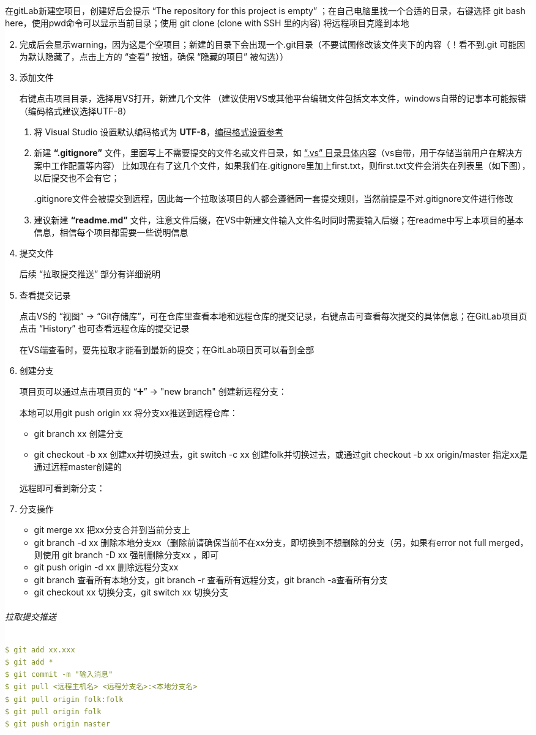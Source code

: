    在gitLab新建空项目，创建好后会提示 “The repository for this project is empty” ；在自己电脑里找一个合适的目录，右键选择 git bash here，使用pwd命令可以显示当前目录；使用 git clone (clone with SSH 里的内容) 将远程项目克隆到本地

2. 完成后会显示warning，因为这是个空项目；新建的目录下会出现一个.git目录（不要试图修改该文件夹下的内容（！看不到.git 可能因为默认隐藏了，点击上方的 “查看” 按钮，确保 “隐藏的项目” 被勾选））
 

3. 添加文件

   右键点击项目目录，选择用VS打开，新建几个文件
   （建议使用VS或其他平台编辑文件包括文本文件，windows自带的记事本可能报错
   （编码格式建议选择UTF-8）

   1. 将 Visual Studio 设置默认编码格式为 **UTF-8**，[编码格式设置参考](https://blog.csdn.net/qq_41868108/article/details/105750175)

   2. 新建 **“.gitignore”** 文件，里面写上不需要提交的文件名或文件目录，如 [“.vs” 目录具体内容](https://www.cnblogs.com/liuqiyun/p/10196153.html)（vs自带，用于存储当前用户在解决方案中工作配置等内容）
      比如现在有了这几个文件，如果我们在.gitignore里加上first.txt，则first.txt文件会消失在列表里（如下图），以后提交也不会有它；
      
      .gitignore文件会被提交到远程，因此每一个拉取该项目的人都会遵循同一套提交规则，当然前提是不对.gitignore文件进行修改

   3. 建议新建 **“readme.md”** 文件，注意文件后缀，在VS中新建文件输入文件名时同时需要输入后缀；在readme中写上本项目的基本信息，相信每个项目都需要一些说明信息

4. 提交文件

   后续 “拉取提交推送” 部分有详细说明

5. 查看提交记录

   点击VS的 “视图” -> “Git存储库”，可在仓库里查看本地和远程仓库的提交记录，右键点击可查看每次提交的具体信息；在GitLab项目页点击 “History” 也可查看远程仓库的提交记录

   在VS端查看时，要先拉取才能看到最新的提交；在GitLab项目页可以看到全部

6. 创建分支

   项目页可以通过点击项目页的 “➕” -> "new branch" 创建新远程分支：

   本地可以用git push origin xx 将分支xx推送到远程仓库：

   - git branch xx 创建分支

   - git checkout -b xx 创建xx并切换过去，git switch -c xx 创建folk并切换过去，或通过git checkout -b xx origin/master 指定xx是通过远程master创建的

   远程即可看到新分支：
   
7. 分支操作
   - git merge xx 把xx分支合并到当前分支上
   - git branch -d xx 删除本地分支xx（删除前请确保当前不在xx分支，即切换到不想删除的分支（另，如果有error not full merged，则使用 git branch -D xx 强制删除分支xx ，即可
   - git push origin -d xx 删除远程分支xx
   - git branch 查看所有本地分支，git branch -r 查看所有远程分支，git branch -a查看所有分支
   - git checkout xx 切换分支，git switch xx 切换分支

###### 拉取提交推送

```yaml
$ git add xx.xxx
$ git add *
$ git commit -m "输入消息" 
$ git pull <远程主机名> <远程分支名>:<本地分支名>
$ git pull origin folk:folk
$ git pull origin folk
$ git push origin master
```
